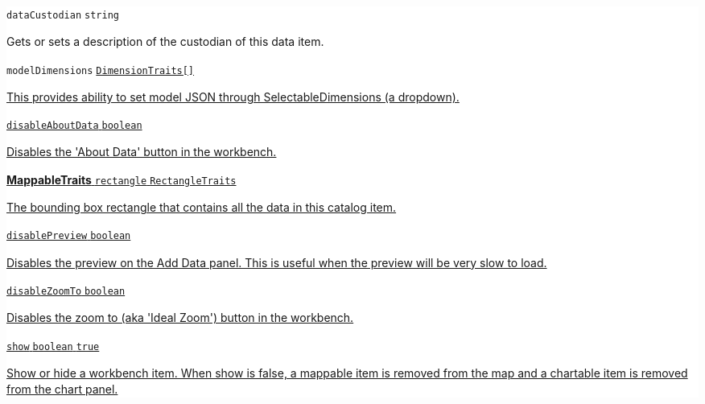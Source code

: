 <tr>
  <td><code>dataCustodian</code></td>
  <td><code>string</code></td>
  <td></td>
  <td><p>Gets or sets a description of the custodian of this data item.</p>
</td>
</tr>

<tr>
  <td><code>modelDimensions</code></td>
  <td><a href="#DimensionTraits"><code>DimensionTraits[]</code></b></td>
  <td></td>
  <td><p>This provides ability to set model JSON through SelectableDimensions (a dropdown).</p>
</td>
</tr>

<tr>
  <td><code>disableAboutData</code></td>
  <td><code>boolean</code></td>
  <td></td>
  <td><p>Disables the 'About Data' button in the workbench.</p>
</td>
</tr>

<tr><td colspan=4><b>MappableTraits</b></td></tr>

<tr>
  <td><code>rectangle</code></td>
  <td><a href="#RectangleTraits"><code>RectangleTraits</code></b></td>
  <td></td>
  <td><p>The bounding box rectangle that contains all the data in this catalog item.</p>
</td>
</tr>

<tr>
  <td><code>disablePreview</code></td>
  <td><code>boolean</code></td>
  <td></td>
  <td><p>Disables the preview on the Add Data panel. This is useful when the preview will be very slow to load.</p>
</td>
</tr>

<tr>
  <td><code>disableZoomTo</code></td>
  <td><code>boolean</code></td>
  <td></td>
  <td><p>Disables the zoom to (aka 'Ideal Zoom') button in the workbench.</p>
</td>
</tr>

<tr>
  <td><code>show</code></td>
  <td><code>boolean</code></td>
  <td><code>true</code></td>
  <td><p>Show or hide a workbench item. When show is false, a mappable item is removed from the map and a chartable item is removed from the chart panel.</p>
</td>
</tr>
